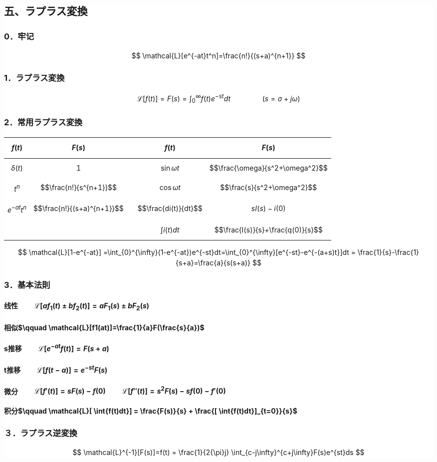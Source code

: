
## 五、ラプラス変換





### 0．牢记
$$
\mathcal{L}[e^{-at}t^n]=\frac{n!}{(s+a)^{n+1}}
$$
### 1．ラプラス変換
$$
\mathcal{L}[f(t)] = F(s) = \int_{0}^{\infty}f(t)e^{-st}dt
\qquad \qquad (s=\sigma + j\omega)
$$
### 2．常用ラプラス変換

| $$f(t)$$ | $$F(s)$$                                      |  | $$f(t)$$ | $$F(s)$$ |
| -------- | --------------------------------------------- | ---- | -------- | -------- |
| $$\delta (t)$$ | $$1$$ | | $$\sin\omega t$$ | $$\frac{\omega}{s^2+\omega^2}$$ |
|$$t^n$$| $$\frac{n!}{s^{n+1}}$$ |  | $$\cos\omega t$$ | $$\frac{s}{s^2+\omega^2}$$        |
| $$e^{-at}t^n$$ |$$\frac{n!}{(s+a)^{n+1}}$$                                               |  | $$\frac{di(t)}{dt}$$ | $$sI(s)-i(0)$$ |
|  |                                               |  | $$\int i(t)dt$$ | $$\frac{I(s)}{s}+\frac{q(0)}{s}$$ |

$$
\mathcal{L}[1-e^{-at}] =\int_{0}^{\infty}(1-e^{-at})e^{-st}dt=\int_{0}^{\infty}[e^{-st}-e^{-(a+s)t}]dt = \frac{1}{s}-\frac{1}{s+a}=\frac{a}{s(s+a)}
$$
### 3．基本法則

#### 线性$\qquad \mathcal{L}[af_1(t) \pm bf_2(t)]=aF_1(s) \pm bF_2(s)$

#### 相似$\qquad \mathcal{L}[f1(at)]=\frac{1}{a}F(\frac{s}{a})$

#### s推移$\qquad \mathcal{L}[e^{-at}f(t)]=F(s+a)$

#### t推移$\qquad \mathcal{L}[f(t-a)]=e^{-st}F(s)$

#### 微分$\qquad \mathcal{L}[f'(t)]=sF(s) - f(0)\qquad \mathcal{L}[f''(t)]=s^2F(s)-sf(0)-f'(0)$

#### 积分$\qquad \mathcal{L}[ \int{f(t)dt}] = \frac{F(s)}{s} + \frac{[ \int{f(t)dt}]_{t=0}}{s}$

### ３．ラプラス逆変換
$$
\mathcal{L}^{-1}[F(s)]=f(t) = \frac{1}{2{\pi}j} \int_{c-j\infty}^{c+j\infty}F(s)e^{st}ds
$$
